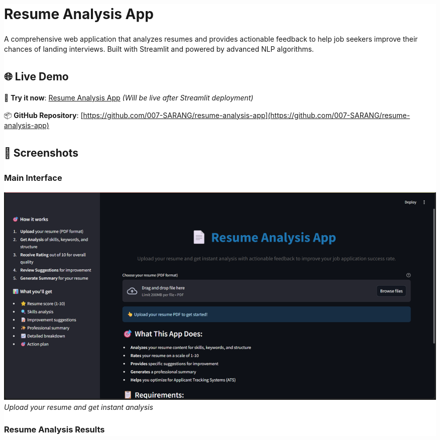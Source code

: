 # Resume Analysis App

A comprehensive web application that analyzes resumes and provides actionable feedback to help job seekers improve their chances of landing interviews. Built with Streamlit and powered by advanced NLP algorithms.

## 🌐 Live Demo

🚀 **Try it now**: [Resume Analysis App](https://007-sarang-resume-analysis-app-main-app.streamlit.app) *(Will be live after Streamlit deployment)*

📦 **GitHub Repository**: [https://github.com/007-SARANG/resume-analysis-app](https://github.com/007-SARANG/resume-analysis-app)

## 📸 Screenshots

### Main Interface
![Main Interface](screenshots/main-interface.png)
*Upload your resume and get instant analysis*

### Resume Analysis Results
